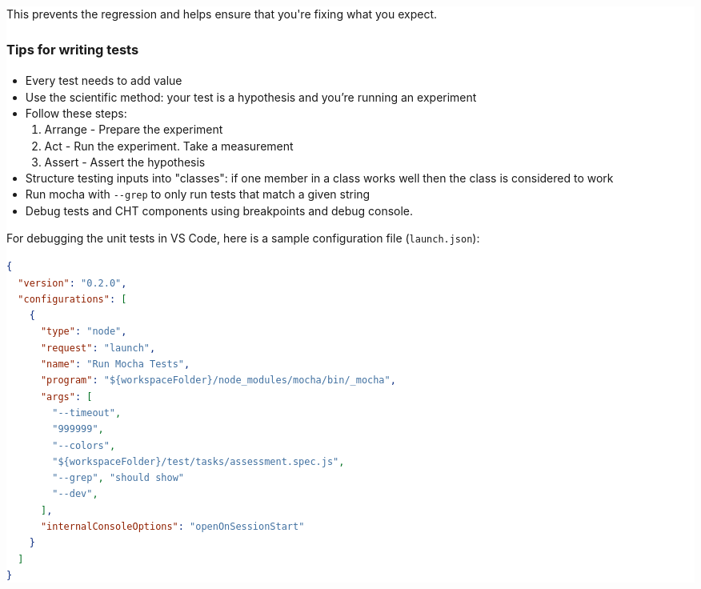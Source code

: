 This prevents the regression and helps ensure that you're fixing what you expect.

### Tips for writing tests
- Every test needs to add value
- Use the scientific method: your test is a hypothesis and you’re running an experiment
- Follow these steps:
  1. Arrange - Prepare the experiment
  2. Act - Run the experiment. Take a measurement
  3. Assert - Assert the hypothesis
- Structure testing inputs into "classes": if one member in a class works well then the class is considered to work
- Run mocha with `--grep` to only run tests that match a given string
- Debug tests and CHT components using breakpoints and debug console.

For debugging the unit tests in VS Code, here is a sample configuration file (`launch.json`):

```json
{
  "version": "0.2.0",
  "configurations": [
    {
      "type": "node",
      "request": "launch",
      "name": "Run Mocha Tests",
      "program": "${workspaceFolder}/node_modules/mocha/bin/_mocha",
      "args": [
        "--timeout",
        "999999",
        "--colors",
        "${workspaceFolder}/test/tasks/assessment.spec.js",
        "--grep", "should show"
        "--dev",
      ],
      "internalConsoleOptions": "openOnSessionStart"
    }
  ]
}
```
